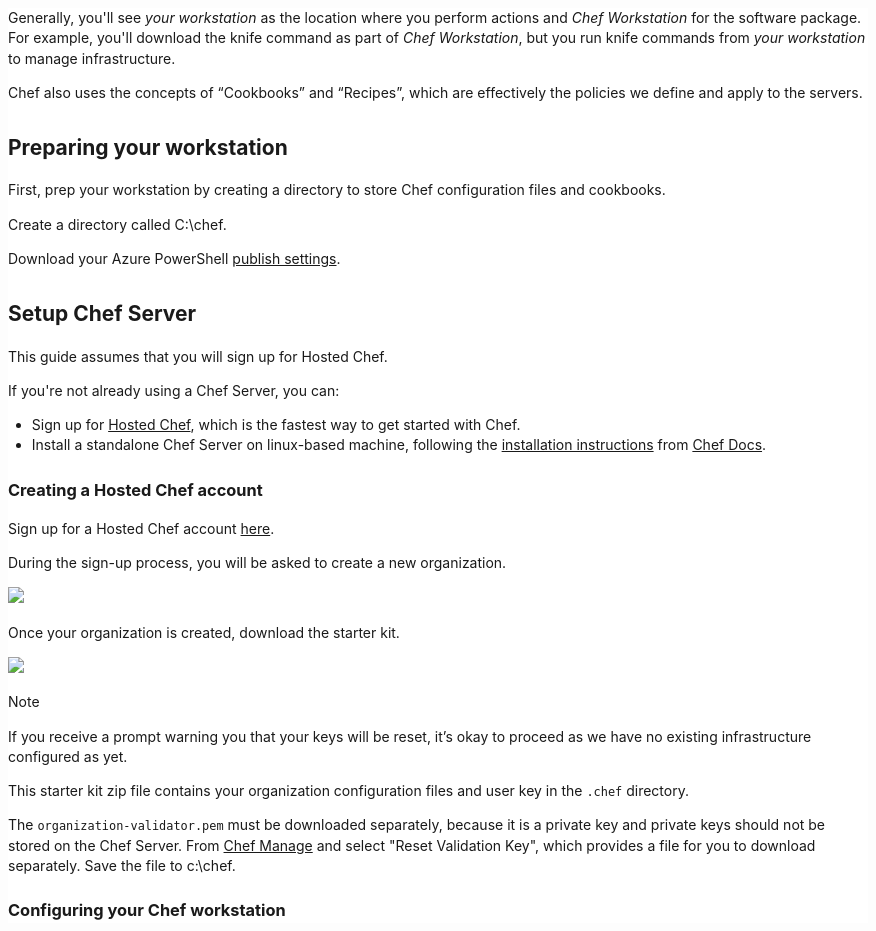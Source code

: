 Generally, you'll see _your workstation_ as the location where you perform actions and _Chef Workstation_ for the software package.
For example, you'll download the knife command as part of _Chef Workstation_, but you run knife commands from _your workstation_ to manage infrastructure.

Chef also uses the concepts of “Cookbooks” and “Recipes”, which are effectively the policies we define and apply to the servers.

## Preparing your workstation

First, prep your workstation by creating a directory to store Chef configuration files and cookbooks.

Create a directory called C:\chef.

Download your Azure PowerShell [publish settings](https://docs.microsoft.com/dynamics-nav/how-to--download-and-import-publish-settings-and-subscription-information).

## Setup Chef Server

This guide assumes that you will sign up for Hosted Chef.

If you're not already using a Chef Server, you can:

* Sign up for [Hosted Chef](https://manage.chef.io/signup), which is the fastest way to get started with Chef.
* Install a standalone Chef Server on linux-based machine, following the [installation instructions](https://docs.chef.io/install_server.html) from [Chef Docs](https://docs.chef.io/).

### Creating a Hosted Chef account

Sign up for a Hosted Chef account [here](https://manage.chef.io/signup).

During the sign-up process, you will be asked to create a new organization.

![][3]

Once your organization is created, download the starter kit.

![][4]

> [!NOTE]
> If you receive a prompt warning you that your keys will be reset, it’s okay to proceed as we have no existing infrastructure configured as yet.
>

This starter kit zip file contains your organization configuration files and user key in the `.chef` directory.

The `organization-validator.pem` must be downloaded separately, because it is a private key and private keys should not be stored on the Chef Server. From [Chef Manage](https://manage.chef.io/) and select "Reset Validation Key", which provides a file for you to download separately. Save the file to c:\chef.

### Configuring your Chef workstation


[2]: media/chef-automation/2.png
[3]: media/chef-automation/3.png
[4]: media/chef-automation/4.png
[5]: media/chef-automation/5.png
[6]: media/chef-automation/6.png
[7]: media/chef-automation/7.png
[8]: media/chef-automation/8.png
[9]: media/chef-automation/9.png
[10]: media/chef-automation/10.png
[11]: media/chef-automation/11.png
[13]: media/chef-automation/13.png